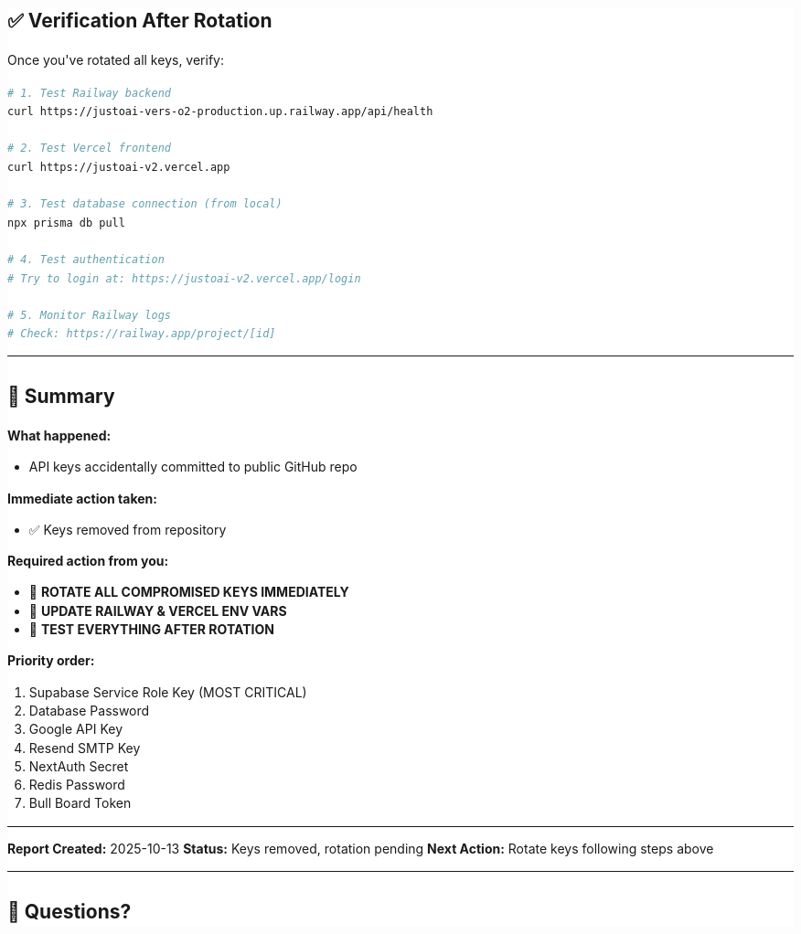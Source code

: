 ## ✅ Verification After Rotation

Once you've rotated all keys, verify:

```bash
# 1. Test Railway backend
curl https://justoai-vers-o2-production.up.railway.app/api/health

# 2. Test Vercel frontend
curl https://justoai-v2.vercel.app

# 3. Test database connection (from local)
npx prisma db pull

# 4. Test authentication
# Try to login at: https://justoai-v2.vercel.app/login

# 5. Monitor Railway logs
# Check: https://railway.app/project/[id]
```

---

## 🎯 Summary

**What happened:**
- API keys accidentally committed to public GitHub repo

**Immediate action taken:**
- ✅ Keys removed from repository

**Required action from you:**
- 🔴 **ROTATE ALL COMPROMISED KEYS IMMEDIATELY**
- 🔴 **UPDATE RAILWAY & VERCEL ENV VARS**
- 🔴 **TEST EVERYTHING AFTER ROTATION**

**Priority order:**
1. Supabase Service Role Key (MOST CRITICAL)
2. Database Password
3. Google API Key
4. Resend SMTP Key
5. NextAuth Secret
6. Redis Password
7. Bull Board Token

---

**Report Created:** 2025-10-13
**Status:** Keys removed, rotation pending
**Next Action:** Rotate keys following steps above

---

## 📧 Questions?
